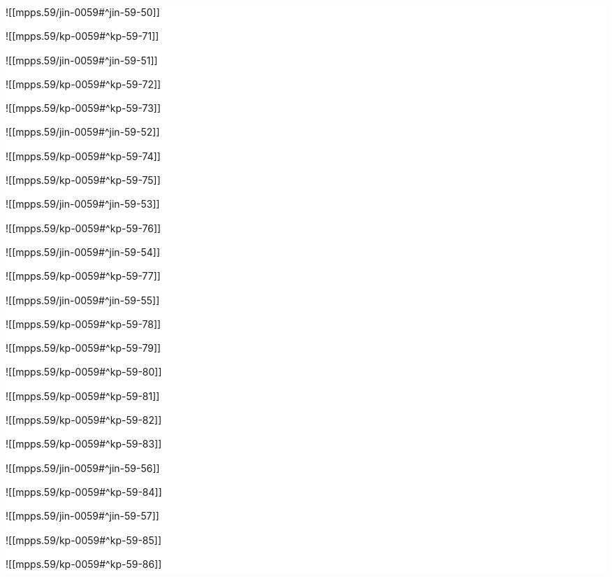 ![[mpps.59/jin-0059#^jin-59-50]]

![[mpps.59/kp-0059#^kp-59-71]]

![[mpps.59/jin-0059#^jin-59-51]]

![[mpps.59/kp-0059#^kp-59-72]]

![[mpps.59/kp-0059#^kp-59-73]]

![[mpps.59/jin-0059#^jin-59-52]]

![[mpps.59/kp-0059#^kp-59-74]]

![[mpps.59/kp-0059#^kp-59-75]]

![[mpps.59/jin-0059#^jin-59-53]]

![[mpps.59/kp-0059#^kp-59-76]]

![[mpps.59/jin-0059#^jin-59-54]]

![[mpps.59/kp-0059#^kp-59-77]]

![[mpps.59/jin-0059#^jin-59-55]]

![[mpps.59/kp-0059#^kp-59-78]]

![[mpps.59/kp-0059#^kp-59-79]]

![[mpps.59/kp-0059#^kp-59-80]]

![[mpps.59/kp-0059#^kp-59-81]]

![[mpps.59/kp-0059#^kp-59-82]]

![[mpps.59/kp-0059#^kp-59-83]]

![[mpps.59/jin-0059#^jin-59-56]]

![[mpps.59/kp-0059#^kp-59-84]]

![[mpps.59/jin-0059#^jin-59-57]]

![[mpps.59/kp-0059#^kp-59-85]]

![[mpps.59/kp-0059#^kp-59-86]]
